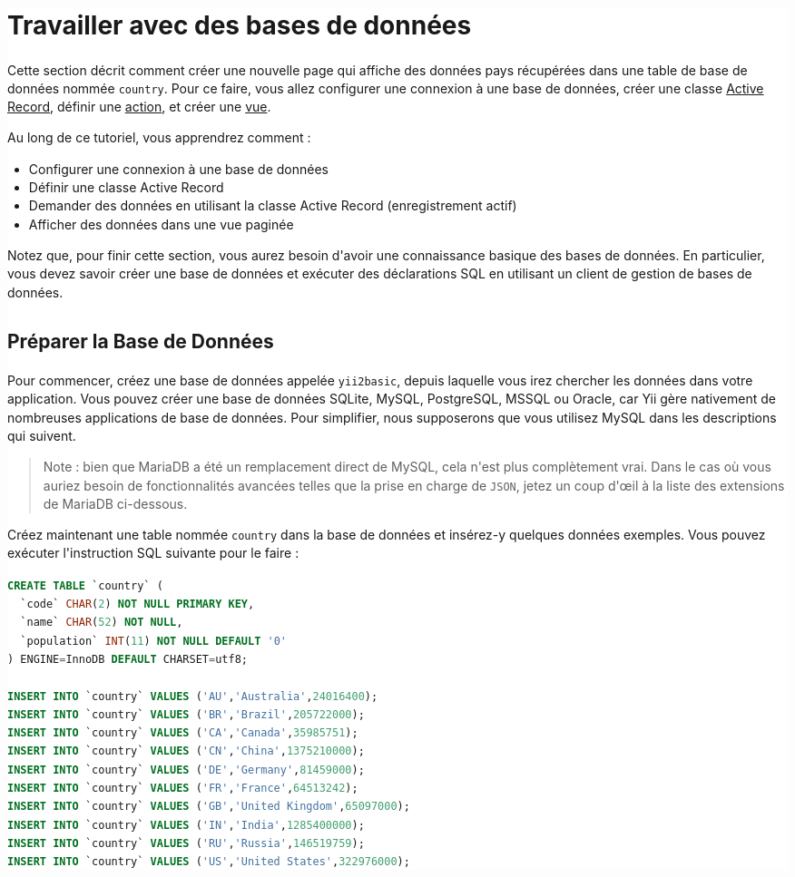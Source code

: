 Travailler avec des bases de données
======================

Cette section décrit comment créer une nouvelle page qui affiche des données pays récupérées dans une table de base 
de données nommée `country`. Pour ce faire, vous allez configurer une connexion à une base de données, créer une 
classe [Active Record](db-active-record.md), définir une [action](structure-controllers.md), et créer une
[vue](structure-views.md).

Au long de ce tutoriel, vous apprendrez comment :

* Configurer une connexion à une base de données
* Définir une classe Active Record
* Demander des données en utilisant la classe Active Record (enregistrement actif)
* Afficher des données dans une vue paginée

Notez que, pour finir cette section, vous aurez besoin d'avoir une connaissance basique des bases de données.
En particulier, vous devez savoir créer une base de données et exécuter des déclarations SQL en utilisant un client de
gestion de bases de données.


Préparer la Base de Données <span id="preparing-database"></span>
--------------------

Pour commencer, créez une base de données appelée `yii2basic`, depuis laquelle vous irez chercher les données dans votre application.
Vous pouvez créer une base de données SQLite, MySQL, PostgreSQL, MSSQL ou Oracle, car Yii gère nativement de nombreuses applications de base de données. Pour simplifier, nous supposerons que vous utilisez MySQL dans les descriptions qui suivent.

>Note : bien que MariaDB a été un remplacement direct de MySQL, cela n'est plus complètement vrai. Dans le cas où vous auriez besoin de fonctionnalités avancées telles que la prise en charge de `JSON`, jetez un coup d'œil à la liste des extensions de MariaDB ci-dessous.

Créez maintenant une table nommée `country` dans la base de données et insérez-y quelques données exemples. Vous pouvez exécuter l'instruction SQL suivante pour le faire : 

```sql
CREATE TABLE `country` (
  `code` CHAR(2) NOT NULL PRIMARY KEY,
  `name` CHAR(52) NOT NULL,
  `population` INT(11) NOT NULL DEFAULT '0'
) ENGINE=InnoDB DEFAULT CHARSET=utf8;

INSERT INTO `country` VALUES ('AU','Australia',24016400);
INSERT INTO `country` VALUES ('BR','Brazil',205722000);
INSERT INTO `country` VALUES ('CA','Canada',35985751);
INSERT INTO `country` VALUES ('CN','China',1375210000);
INSERT INTO `country` VALUES ('DE','Germany',81459000);
INSERT INTO `country` VALUES ('FR','France',64513242);
INSERT INTO `country` VALUES ('GB','United Kingdom',65097000);
INSERT INTO `country` VALUES ('IN','India',1285400000);
INSERT INTO `country` VALUES ('RU','Russia',146519759);
INSERT INTO `country` VALUES ('US','United States',322976000);
```
